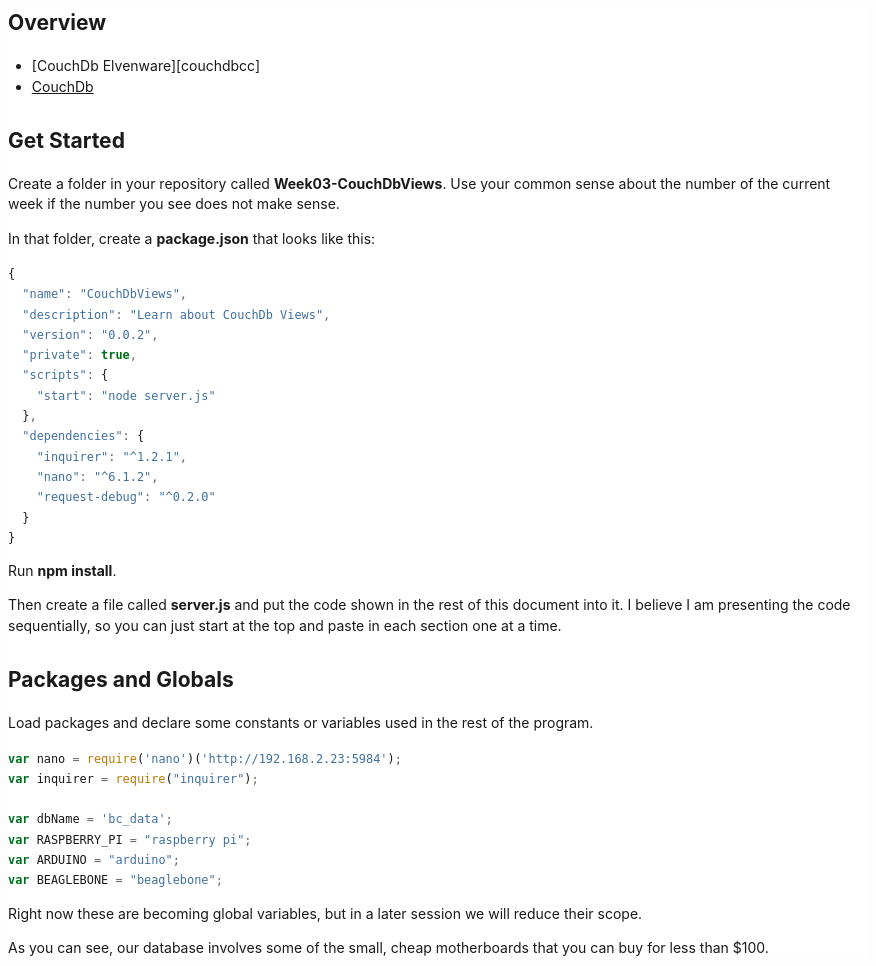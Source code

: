 ## Overview

- [CouchDb Elvenware][couchdbcc]
- [CouchDb](http://couchdb.apache.org/)

## Get Started

Create a folder in your repository called **Week03-CouchDbViews**. Use your common sense about the number of the current week if the number you see does not make sense.

In that folder, create a **package.json** that looks like this:

```javascript
{
  "name": "CouchDbViews",
  "description": "Learn about CouchDb Views",
  "version": "0.0.2",
  "private": true,
  "scripts": {
    "start": "node server.js"
  },
  "dependencies": {
    "inquirer": "^1.2.1",
    "nano": "^6.1.2",
    "request-debug": "^0.2.0"
  }
}

```

Run **npm install**.

Then create a file called **server.js** and put the code shown in the rest of this document into it. I believe I am presenting the code sequentially, so you can just start at the top and paste in each section one at a time.

## Packages and Globals

Load packages and declare some constants or variables used in the rest of the program.

```javascript
var nano = require('nano')('http://192.168.2.23:5984');
var inquirer = require("inquirer");

var dbName = 'bc_data';
var RASPBERRY_PI = "raspberry pi";
var ARDUINO = "arduino";
var BEAGLEBONE = "beaglebone";
```

Right now these are becoming global variables, but in a later session we will reduce their scope.

As you can see, our database involves some of the small, cheap motherboards that you can buy for less than $100.
